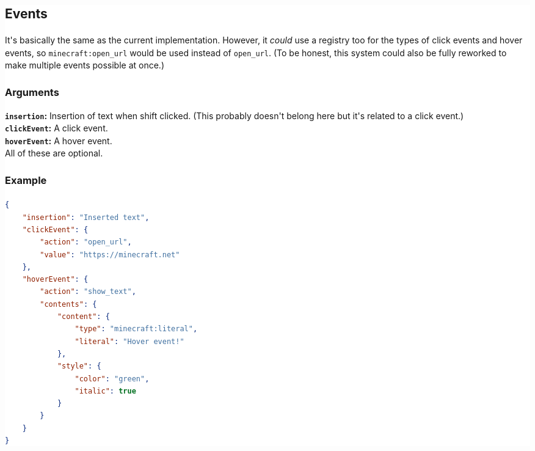 
## Events
It's basically the same as the current implementation.
However, it *could* use a registry too for the types of click events and hover events, so `minecraft:open_url` would be used instead of `open_url`. (To be honest, this system could also be fully reworked to make multiple events possible at once.)

### Arguments
**`insertion`:** Insertion of text when shift clicked. (This probably doesn't belong here but it's related to a click event.)\
**`clickEvent`:** A click event.\
**`hoverEvent`:** A hover event.\
All of these are optional.

### Example
```json
{
    "insertion": "Inserted text",
    "clickEvent": {
        "action": "open_url",
        "value": "https://minecraft.net"
    },
    "hoverEvent": {
        "action": "show_text",
        "contents": {
            "content": {
                "type": "minecraft:literal",
                "literal": "Hover event!"
            },
            "style": {
                "color": "green",
                "italic": true
            }
        }
    }
}
```
